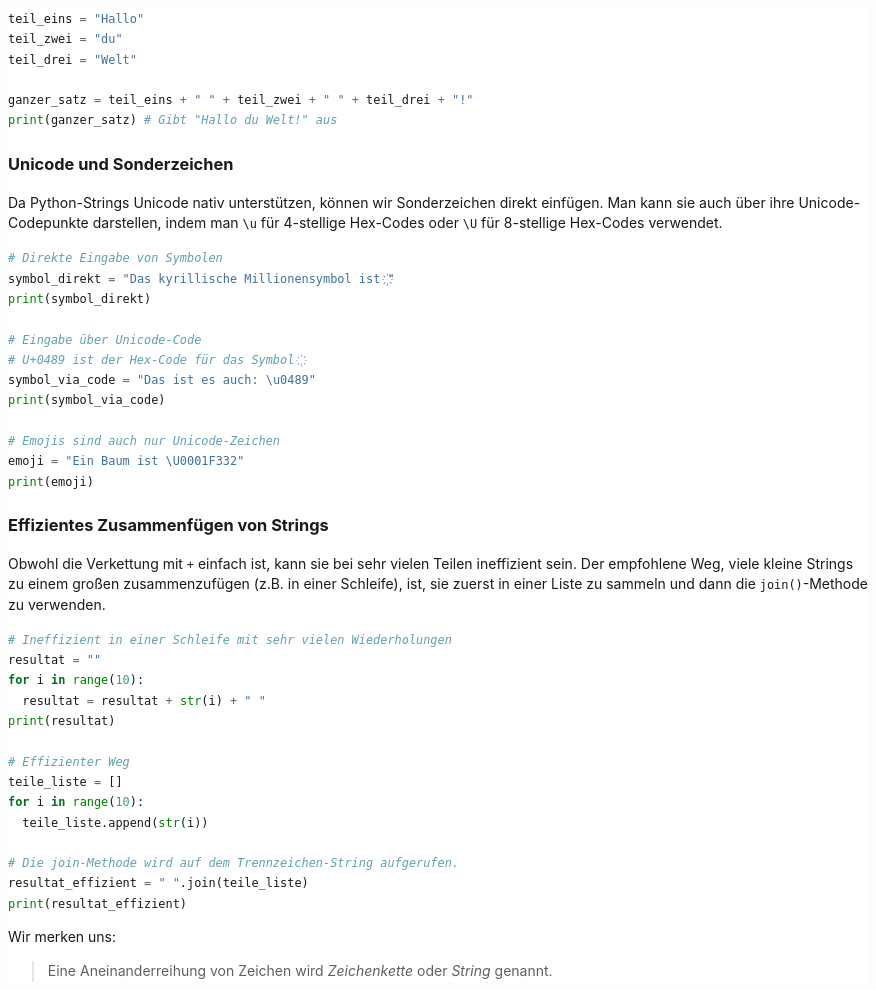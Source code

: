```python
teil_eins = "Hallo"
teil_zwei = "du"
teil_drei = "Welt"

ganzer_satz = teil_eins + " " + teil_zwei + " " + teil_drei + "!"
print(ganzer_satz) # Gibt "Hallo du Welt!" aus
```

### Unicode und Sonderzeichen
Da Python-Strings Unicode nativ unterstützen, können wir Sonderzeichen direkt einfügen. Man kann sie auch über ihre Unicode-Codepunkte darstellen, indem man `\u` für 4-stellige Hex-Codes oder `\U` für 8-stellige Hex-Codes verwendet.

```python
# Direkte Eingabe von Symbolen
symbol_direkt = "Das kyrillische Millionensymbol ist ҉"
print(symbol_direkt)

# Eingabe über Unicode-Code
# U+0489 ist der Hex-Code für das Symbol ҉
symbol_via_code = "Das ist es auch: \u0489"
print(symbol_via_code)

# Emojis sind auch nur Unicode-Zeichen
emoji = "Ein Baum ist \U0001F332"
print(emoji)
```

### Effizientes Zusammenfügen von Strings
Obwohl die Verkettung mit `+` einfach ist, kann sie bei sehr vielen Teilen ineffizient sein. Der empfohlene Weg, viele kleine Strings zu einem großen zusammenzufügen (z.B. in einer Schleife), ist, sie zuerst in einer Liste zu sammeln und dann die `join()`-Methode zu verwenden.

```python
# Ineffizient in einer Schleife mit sehr vielen Wiederholungen
resultat = ""
for i in range(10):
  resultat = resultat + str(i) + " "
print(resultat)

# Effizienter Weg
teile_liste = []
for i in range(10):
  teile_liste.append(str(i))

# Die join-Methode wird auf dem Trennzeichen-String aufgerufen.
resultat_effizient = " ".join(teile_liste)
print(resultat_effizient)
```

Wir merken uns:
> Eine Aneinanderreihung von Zeichen wird *Zeichenkette* oder *String* genannt.
